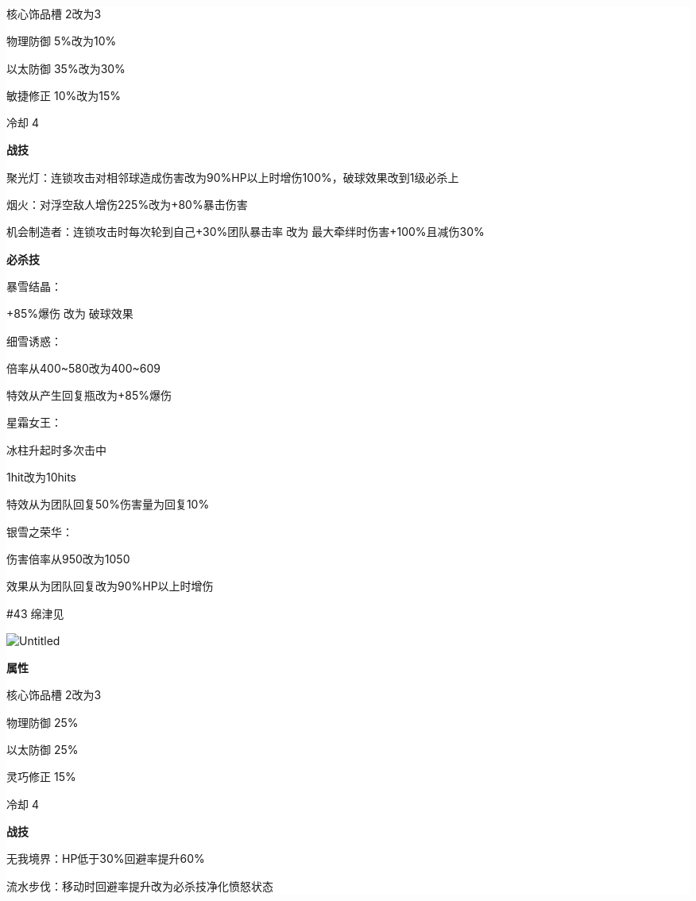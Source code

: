 核心饰品槽 2改为3

物理防御 5%改为10%

以太防御 35%改为30%

敏捷修正 10%改为15%

冷却 4

**战技**

聚光灯：连锁攻击对相邻球造成伤害改为90%HP以上时增伤100%，破球效果改到1级必杀上

烟火：对浮空敌人增伤225%改为+80%暴击伤害

机会制造者：连锁攻击时每次轮到自己+30%团队暴击率 改为 最大牵绊时伤害+100%且减伤30%

**必杀技**

暴雪结晶：

+85%爆伤 改为 破球效果

细雪诱惑：

倍率从400~580改为400~609

特效从产生回复瓶改为+85%爆伤

星霜女王：

冰柱升起时多次击中

1hit改为10hits

特效从为团队回复50%伤害量为回复10%

银雪之荣华：

伤害倍率从950改为1050

效果从为团队回复改为90%HP以上时增伤

#43 绵津见

![Untitled](https://s3-us-west-2.amazonaws.com/secure.notion-static.com/74697fe5-f74b-4bd8-9626-ffb0f81c05d4/Untitled.png)

**属性**

核心饰品槽 2改为3

物理防御 25%

以太防御 25%

灵巧修正 15%

冷却 4

**战技**

无我境界：HP低于30%回避率提升60%

流水步伐：移动时回避率提升改为必杀技净化愤怒状态
